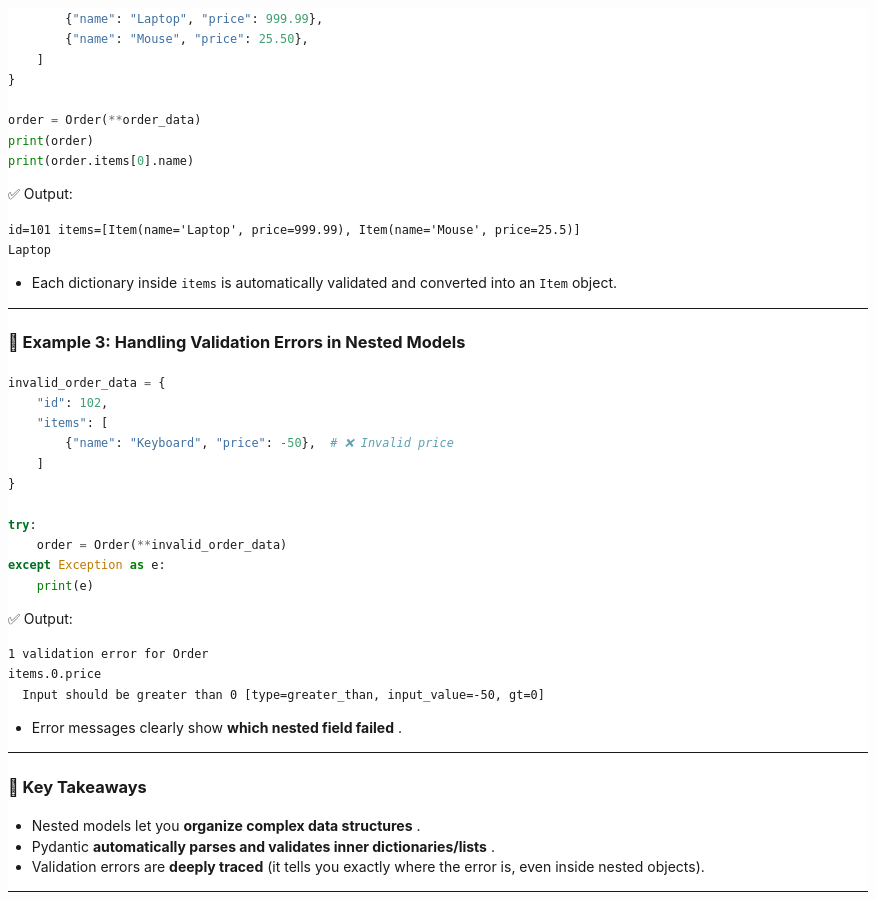 ```python
        {"name": "Laptop", "price": 999.99},
        {"name": "Mouse", "price": 25.50},
    ]
}

order = Order(**order_data)
print(order)
print(order.items[0].name)
```

✅ Output:

```
id=101 items=[Item(name='Laptop', price=999.99), Item(name='Mouse', price=25.5)]
Laptop
```

* Each dictionary inside `items` is automatically validated and converted into an `Item` object.

---

### 🔹 Example 3: Handling Validation Errors in Nested Models

```python
invalid_order_data = {
    "id": 102,
    "items": [
        {"name": "Keyboard", "price": -50},  # ❌ Invalid price
    ]
}

try:
    order = Order(**invalid_order_data)
except Exception as e:
    print(e)
```

✅ Output:

```
1 validation error for Order
items.0.price
  Input should be greater than 0 [type=greater_than, input_value=-50, gt=0]
```

* Error messages clearly show  **which nested field failed** .

---

### 🔑 Key Takeaways

* Nested models let you  **organize complex data structures** .
* Pydantic  **automatically parses and validates inner dictionaries/lists** .
* Validation errors are **deeply traced** (it tells you exactly where the error is, even inside nested objects).

---
